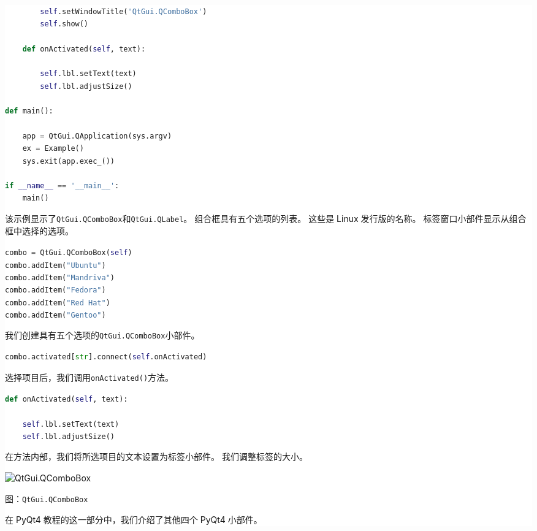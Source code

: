 ```py
        self.setWindowTitle('QtGui.QComboBox')
        self.show()

    def onActivated(self, text):

        self.lbl.setText(text)
        self.lbl.adjustSize()  

def main():

    app = QtGui.QApplication(sys.argv)
    ex = Example()
    sys.exit(app.exec_())

if __name__ == '__main__':
    main()

```

该示例显示了`QtGui.QComboBox`和`QtGui.QLabel`。 组合框具有五个选项的列表。 这些是 Linux 发行版的名称。 标签窗口小部件显示从组合框中选择的选项。

```py
combo = QtGui.QComboBox(self)
combo.addItem("Ubuntu")
combo.addItem("Mandriva")
combo.addItem("Fedora")
combo.addItem("Red Hat")
combo.addItem("Gentoo")

```

我们创建具有五个选项的`QtGui.QComboBox`小部件。

```py
combo.activated[str].connect(self.onActivated) 

```

选择项目后，我们调用`onActivated()`方法。

```py
def onActivated(self, text):

    self.lbl.setText(text)
    self.lbl.adjustSize() 

```

在方法内部，我们将所选项目的文本设置为标签小部件。 我们调整标签的大小。

![QtGui.QComboBox](img/af0ff17e3e58d78b7e05d34fb1e9cce4.jpg)

图：`QtGui.QComboBox`

在 PyQt4 教程的这一部分中，我们介绍了其他四个 PyQt4 小部件。